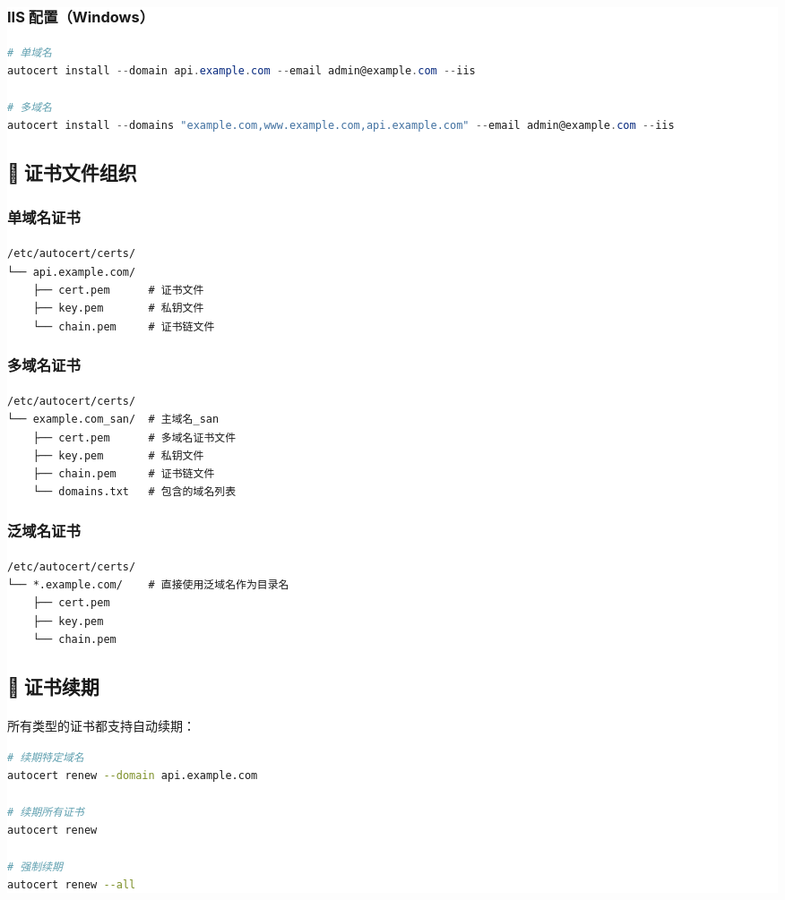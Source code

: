 ### IIS 配置（Windows）

```powershell
# 单域名
autocert install --domain api.example.com --email admin@example.com --iis

# 多域名
autocert install --domains "example.com,www.example.com,api.example.com" --email admin@example.com --iis
```

## 📁 证书文件组织

### 单域名证书
```
/etc/autocert/certs/
└── api.example.com/
    ├── cert.pem      # 证书文件
    ├── key.pem       # 私钥文件
    └── chain.pem     # 证书链文件
```

### 多域名证书
```
/etc/autocert/certs/
└── example.com_san/  # 主域名_san
    ├── cert.pem      # 多域名证书文件
    ├── key.pem       # 私钥文件
    ├── chain.pem     # 证书链文件
    └── domains.txt   # 包含的域名列表
```

### 泛域名证书
```
/etc/autocert/certs/
└── *.example.com/    # 直接使用泛域名作为目录名
    ├── cert.pem
    ├── key.pem
    └── chain.pem
```

## 🔄 证书续期

所有类型的证书都支持自动续期：

```bash
# 续期特定域名
autocert renew --domain api.example.com

# 续期所有证书
autocert renew

# 强制续期
autocert renew --all
```
